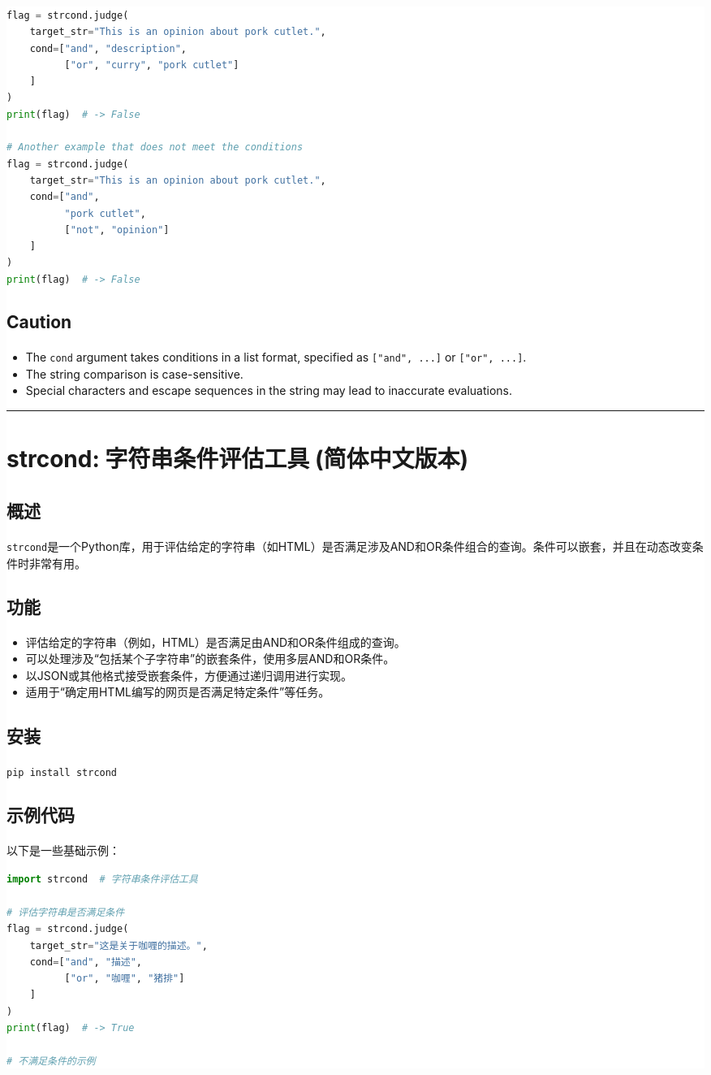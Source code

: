 ```python
flag = strcond.judge(
    target_str="This is an opinion about pork cutlet.",
    cond=["and", "description",
          ["or", "curry", "pork cutlet"]
    ]
)
print(flag)  # -> False

# Another example that does not meet the conditions
flag = strcond.judge(
    target_str="This is an opinion about pork cutlet.",
    cond=["and",
          "pork cutlet",
          ["not", "opinion"]
    ]
)
print(flag)  # -> False
```

## Caution
- The `cond` argument takes conditions in a list format, specified as `["and", ...]` or `["or", ...]`.
- The string comparison is case-sensitive.
- Special characters and escape sequences in the string may lead to inaccurate evaluations.

---

# strcond: 字符串条件评估工具 (简体中文版本)

## 概述
`strcond`是一个Python库，用于评估给定的字符串（如HTML）是否满足涉及AND和OR条件组合的查询。条件可以嵌套，并且在动态改变条件时非常有用。

## 功能
- 评估给定的字符串（例如，HTML）是否满足由AND和OR条件组成的查询。
- 可以处理涉及“包括某个子字符串”的嵌套条件，使用多层AND和OR条件。
- 以JSON或其他格式接受嵌套条件，方便通过递归调用进行实现。
- 适用于“确定用HTML编写的网页是否满足特定条件”等任务。

## 安装
```bash
pip install strcond
```

## 示例代码

以下是一些基础示例：

```python
import strcond  # 字符串条件评估工具

# 评估字符串是否满足条件
flag = strcond.judge(
    target_str="这是关于咖喱的描述。",
    cond=["and", "描述",
          ["or", "咖喱", "猪排"]
    ]
)
print(flag)  # -> True

# 不满足条件的示例
```